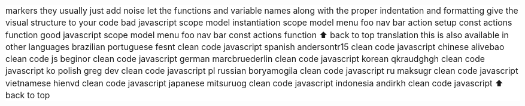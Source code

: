 markers they usually just add noise let the functions and variable names along with the proper indentation and formatting give the visual structure to your code bad javascript scope model instantiation scope model menu foo nav bar action setup const actions function good javascript scope model menu foo nav bar const actions function ⬆ back to top translation this is also available in other languages brazilian portuguese fesnt clean code javascript spanish andersontr15 clean code javascript chinese alivebao clean code js beginor clean code javascript german marcbruederlin clean code javascript korean qkraudghgh clean code javascript ko polish greg dev clean code javascript pl russian boryamogila clean code javascript ru maksugr clean code javascript vietnamese hienvd clean code javascript japanese mitsuruog clean code javascript indonesia andirkh clean code javascript ⬆ back to top